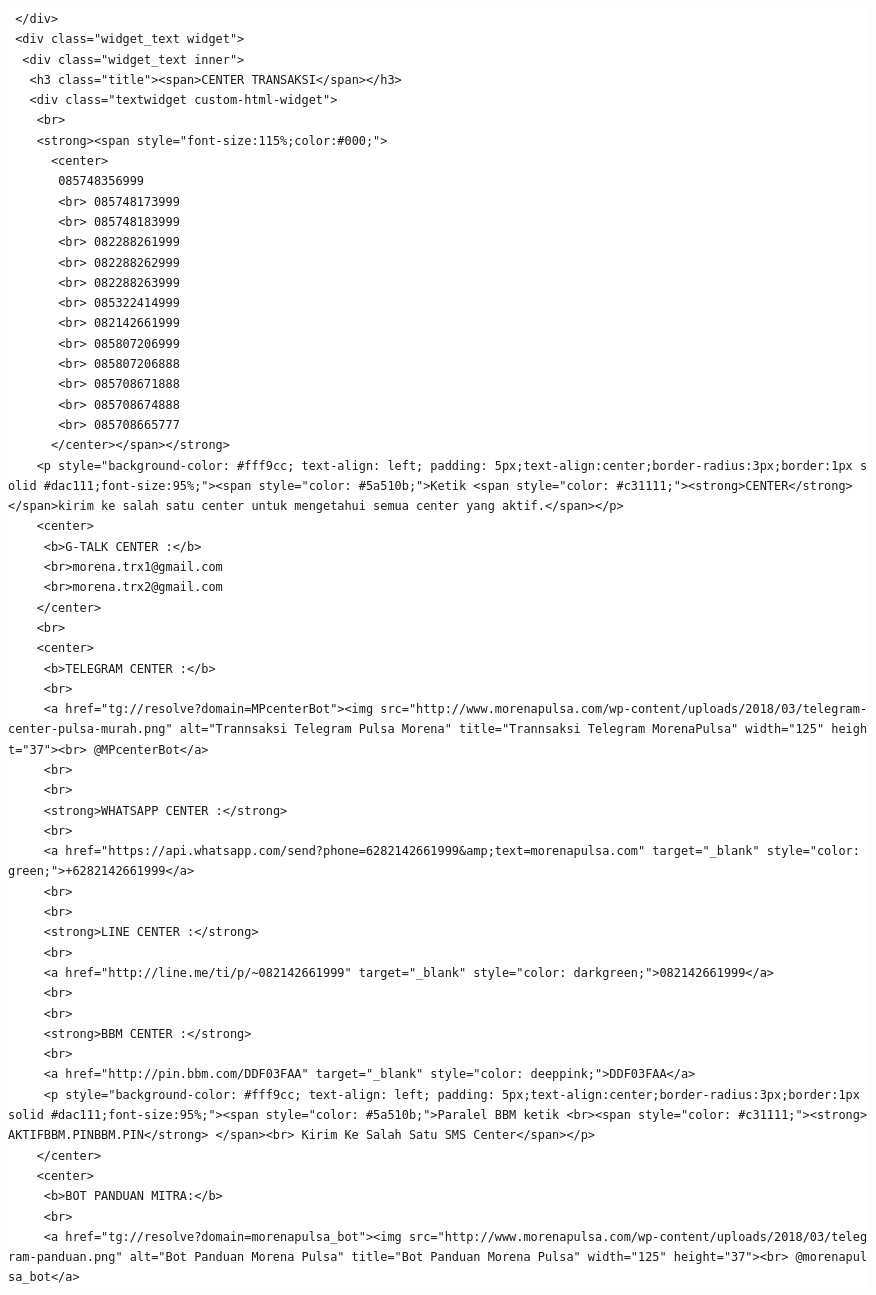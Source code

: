      </div>
     <div class="widget_text widget">
      <div class="widget_text inner">
       <h3 class="title"><span>CENTER TRANSAKSI</span></h3>
       <div class="textwidget custom-html-widget">
        <br>
        <strong><span style="font-size:115%;color:#000;">
          <center>
           085748356999
           <br> 085748173999
           <br> 085748183999
           <br> 082288261999
           <br> 082288262999
           <br> 082288263999
           <br> 085322414999
           <br> 082142661999
           <br> 085807206999
           <br> 085807206888
           <br> 085708671888
           <br> 085708674888
           <br> 085708665777
          </center></span></strong>
        <p style="background-color: #fff9cc; text-align: left; padding: 5px;text-align:center;border-radius:3px;border:1px solid #dac111;font-size:95%;"><span style="color: #5a510b;">Ketik <span style="color: #c31111;"><strong>CENTER</strong> </span>kirim ke salah satu center untuk mengetahui semua center yang aktif.</span></p>
        <center>
         <b>G-TALK CENTER :</b>
         <br>morena.trx1@gmail.com
         <br>morena.trx2@gmail.com
        </center>
        <br>
        <center>
         <b>TELEGRAM CENTER :</b>
         <br>
         <a href="tg://resolve?domain=MPcenterBot"><img src="http://www.morenapulsa.com/wp-content/uploads/2018/03/telegram-center-pulsa-murah.png" alt="Trannsaksi Telegram Pulsa Morena" title="Trannsaksi Telegram MorenaPulsa" width="125" height="37"><br> @MPcenterBot</a> 
         <br>
         <br> 
         <strong>WHATSAPP CENTER :</strong>
         <br> 
         <a href="https://api.whatsapp.com/send?phone=6282142661999&amp;text=morenapulsa.com" target="_blank" style="color: green;">+6282142661999</a>
         <br> 
         <br> 
         <strong>LINE CENTER :</strong>
         <br> 
         <a href="http://line.me/ti/p/~082142661999" target="_blank" style="color: darkgreen;">082142661999</a>
         <br> 
         <br> 
         <strong>BBM CENTER :</strong>
         <br> 
         <a href="http://pin.bbm.com/DDF03FAA" target="_blank" style="color: deeppink;">DDF03FAA</a>
         <p style="background-color: #fff9cc; text-align: left; padding: 5px;text-align:center;border-radius:3px;border:1px solid #dac111;font-size:95%;"><span style="color: #5a510b;">Paralel BBM ketik <br><span style="color: #c31111;"><strong>AKTIFBBM.PINBBM.PIN</strong> </span><br> Kirim Ke Salah Satu SMS Center</span></p>
        </center>
        <center>
         <b>BOT PANDUAN MITRA:</b>
         <br>
         <a href="tg://resolve?domain=morenapulsa_bot"><img src="http://www.morenapulsa.com/wp-content/uploads/2018/03/telegram-panduan.png" alt="Bot Panduan Morena Pulsa" title="Bot Panduan Morena Pulsa" width="125" height="37"><br> @morenapulsa_bot</a>
